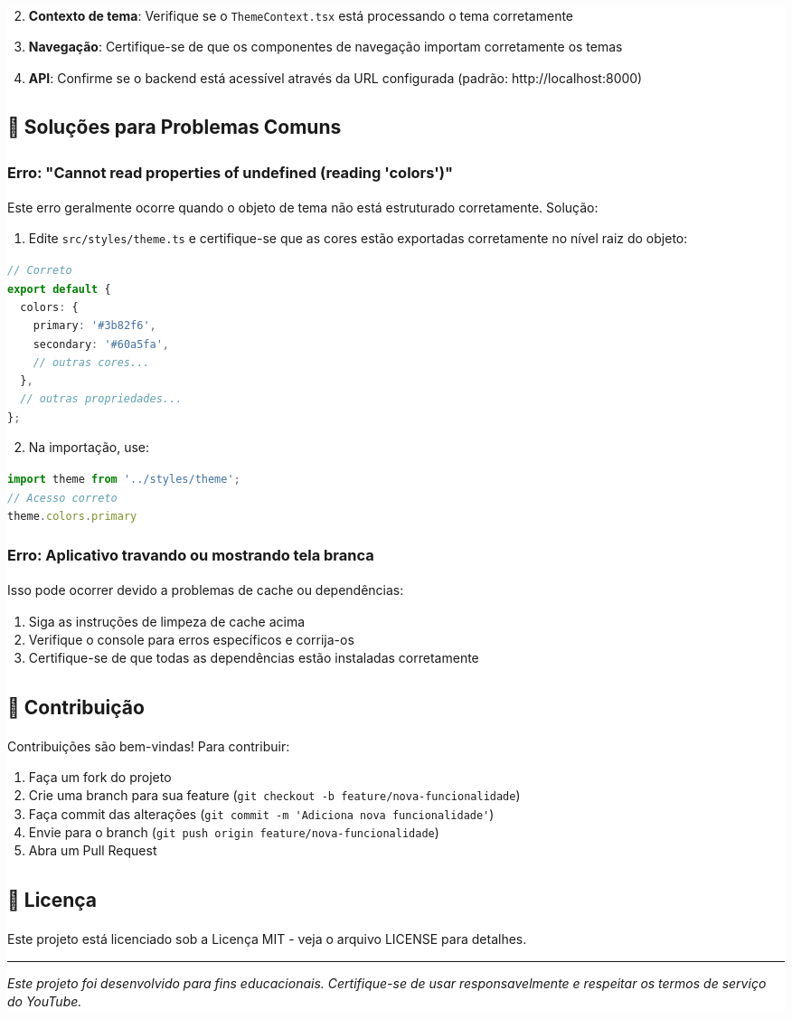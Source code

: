 2. **Contexto de tema**: Verifique se o `ThemeContext.tsx` está processando o tema corretamente

3. **Navegação**: Certifique-se de que os componentes de navegação importam corretamente os temas

4. **API**: Confirme se o backend está acessível através da URL configurada (padrão: http://localhost:8000)

## 🔧 Soluções para Problemas Comuns

### Erro: "Cannot read properties of undefined (reading 'colors')"

Este erro geralmente ocorre quando o objeto de tema não está estruturado corretamente. Solução:

1. Edite `src/styles/theme.ts` e certifique-se que as cores estão exportadas corretamente no nível raiz do objeto:

```typescript
// Correto
export default {
  colors: {
    primary: '#3b82f6',
    secondary: '#60a5fa',
    // outras cores...
  },
  // outras propriedades...
};
```

2. Na importação, use:

```typescript
import theme from '../styles/theme';
// Acesso correto
theme.colors.primary 
```

### Erro: Aplicativo travando ou mostrando tela branca

Isso pode ocorrer devido a problemas de cache ou dependências:

1. Siga as instruções de limpeza de cache acima
2. Verifique o console para erros específicos e corrija-os
3. Certifique-se de que todas as dependências estão instaladas corretamente

## 📝 Contribuição

Contribuições são bem-vindas! Para contribuir:

1. Faça um fork do projeto
2. Crie uma branch para sua feature (`git checkout -b feature/nova-funcionalidade`)
3. Faça commit das alterações (`git commit -m 'Adiciona nova funcionalidade'`)
4. Envie para o branch (`git push origin feature/nova-funcionalidade`)
5. Abra um Pull Request

## 📄 Licença

Este projeto está licenciado sob a Licença MIT - veja o arquivo LICENSE para detalhes.

---

*Este projeto foi desenvolvido para fins educacionais. Certifique-se de usar responsavelmente e respeitar os termos de serviço do YouTube.*